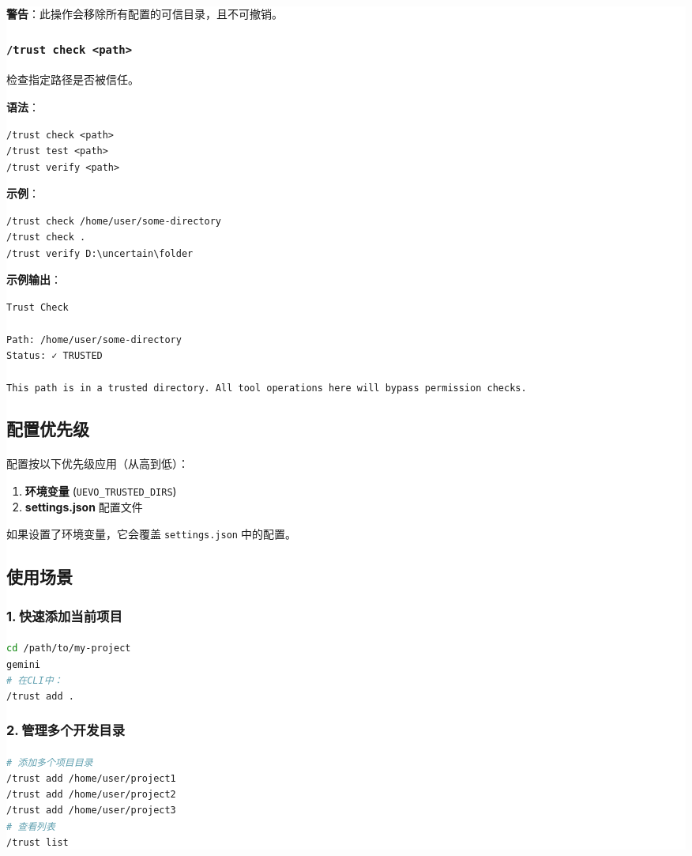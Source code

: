 **警告**：此操作会移除所有配置的可信目录，且不可撤销。

### `/trust check <path>`
检查指定路径是否被信任。

**语法**：
```
/trust check <path>
/trust test <path>
/trust verify <path>
```

**示例**：
```
/trust check /home/user/some-directory
/trust check .
/trust verify D:\uncertain\folder
```

**示例输出**：
```
Trust Check

Path: /home/user/some-directory
Status: ✓ TRUSTED

This path is in a trusted directory. All tool operations here will bypass permission checks.
```

## 配置优先级

配置按以下优先级应用（从高到低）：

1. **环境变量** (`UEVO_TRUSTED_DIRS`)
2. **settings.json** 配置文件

如果设置了环境变量，它会覆盖 `settings.json` 中的配置。

## 使用场景

### 1. 快速添加当前项目
```bash
cd /path/to/my-project
gemini
# 在CLI中：
/trust add .
```

### 2. 管理多个开发目录
```bash
# 添加多个项目目录
/trust add /home/user/project1
/trust add /home/user/project2
/trust add /home/user/project3
# 查看列表
/trust list
```
